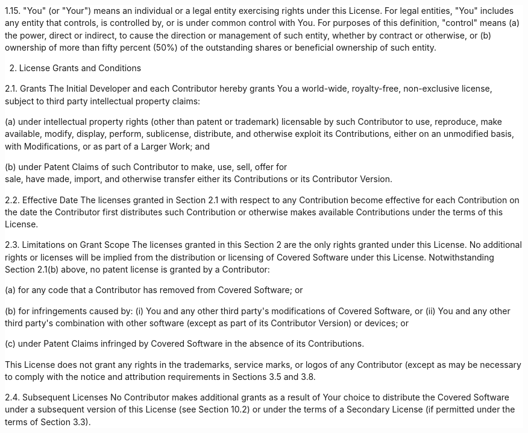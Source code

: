 1.15. "You" (or "Your") means an individual or a legal entity exercising rights 
under this License. For legal entities, "You" includes any entity that 
controls, is controlled by, or is under common control with You. For purposes 
of this definition, "control" means (a) the power, direct or indirect, to cause 
the direction or management of such entity, whether by contract or otherwise, 
or (b) ownership of more than fifty percent (50%) of the outstanding shares or 
beneficial ownership of such entity.

2. License Grants and Conditions

2.1. Grants
The Initial Developer and each Contributor hereby grants You a world-wide, 
royalty-free, non-exclusive license, subject to third party intellectual 
property claims:

(a) under intellectual property rights (other than patent or trademark) 
licensable by such Contributor to use, reproduce, make available, modify, 
display, perform, sublicense, distribute, and otherwise exploit its 
Contributions, either on an unmodified basis, with Modifications, or as part of 
a Larger Work; and

(b) under Patent Claims of such Contributor to make, use, sell, offer for  
sale, have made, import, and otherwise transfer either its Contributions or its 
Contributor Version.

2.2. Effective Date
The licenses granted in Section 2.1 with respect to any Contribution become 
effective for each Contribution on the date the Contributor first distributes 
such Contribution or otherwise makes available Contributions under the terms of 
this License.

2.3. Limitations on Grant Scope
The licenses granted in this Section 2 are the only rights granted under this 
License. No additional rights or licenses will be implied from the distribution 
or licensing of Covered Software under this License.  Notwithstanding Section 
2.1(b) above, no patent license is granted by a Contributor:

(a) for any code that a Contributor has removed from Covered Software; or

(b) for infringements caused by: (i) You and any other third party's 
modifications of Covered Software, or (ii) You and any other third party's 
combination with other software (except as part of its Contributor Version) or 
devices; or

(c) under Patent Claims infringed by Covered Software in the absence of its 
Contributions.

This License does not grant any rights in the trademarks, service marks, or 
logos of any Contributor (except as may be necessary to comply with the notice 
and attribution requirements in Sections 3.5 and 3.8.

2.4. Subsequent Licenses
No Contributor makes additional grants as a result of Your choice to distribute 
the Covered Software under a subsequent version of this License (see Section 
10.2) or under the terms of a Secondary License (if permitted under the terms 
of Section 3.3).
